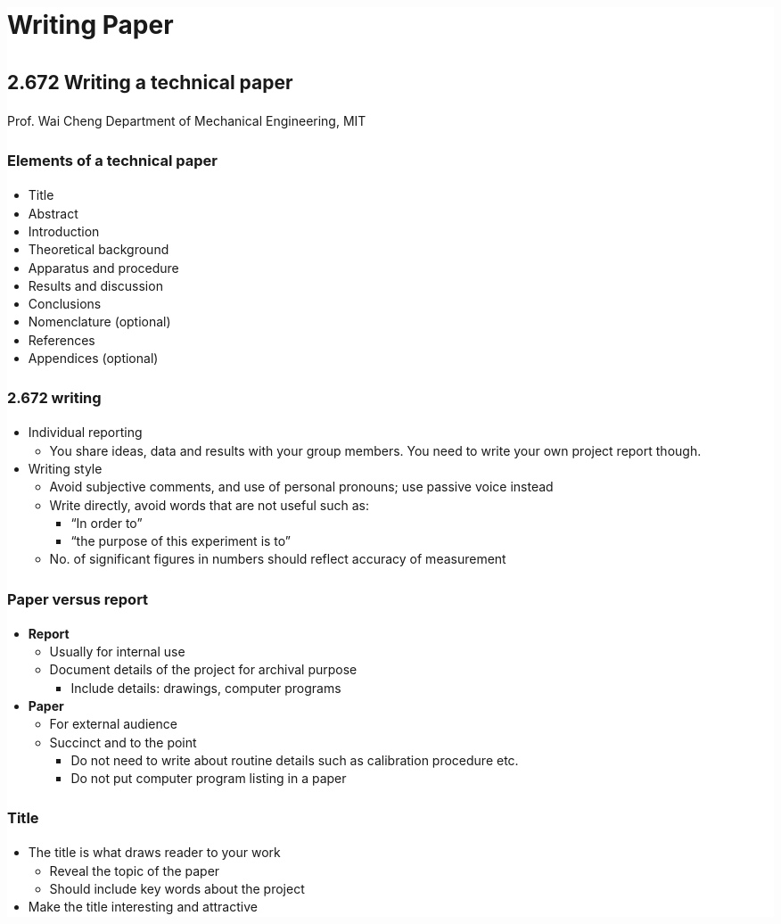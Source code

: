 # Writing Paper

## 2.672 Writing a technical paper

Prof. Wai Cheng
Department of Mechanical Engineering, MIT

###  Elements of a technical paper

- Title
- Abstract
- Introduction
- Theoretical background
- Apparatus and procedure
- Results and discussion
- Conclusions
- Nomenclature (optional)
- References
- Appendices (optional)

### 2.672 writing

- Individual reporting
  -  You share ideas, data and results with your group members. You need to write your own project report though.
- Writing style
  -  Avoid subjective comments, and use of personal pronouns; use passive voice instead
  - Write directly, avoid words that are not useful such as:
    -  “In order to”
    -  “the purpose of this experiment is to”
  - No. of significant figures in numbers should reflect accuracy of measurement

### Paper versus report

- **Report**
  - Usually for internal use
  - Document details of the project for archival purpose 
    - Include details: drawings, computer programs
- **Paper**
  - For external audience
  - Succinct and to the point 
    - Do not need to write about routine details such as calibration procedure etc. 
    -  Do not put computer program listing in a paper

### Title

- The title is what draws reader to your work
  - Reveal the topic of the paper
  - Should include key words about the project
- Make the title interesting and attractive

